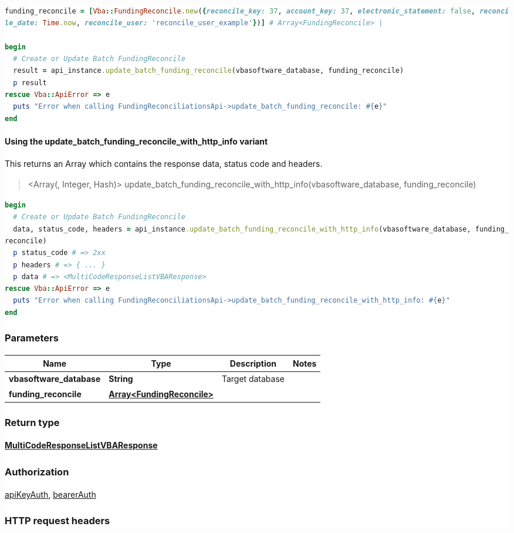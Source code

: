 ```ruby
funding_reconcile = [Vba::FundingReconcile.new({reconcile_key: 37, account_key: 37, electronic_statement: false, reconcile_date: Time.now, reconcile_user: 'reconcile_user_example'})] # Array<FundingReconcile> | 

begin
  # Create or Update Batch FundingReconcile
  result = api_instance.update_batch_funding_reconcile(vbasoftware_database, funding_reconcile)
  p result
rescue Vba::ApiError => e
  puts "Error when calling FundingReconciliationsApi->update_batch_funding_reconcile: #{e}"
end
```

#### Using the update_batch_funding_reconcile_with_http_info variant

This returns an Array which contains the response data, status code and headers.

> <Array(<MultiCodeResponseListVBAResponse>, Integer, Hash)> update_batch_funding_reconcile_with_http_info(vbasoftware_database, funding_reconcile)

```ruby
begin
  # Create or Update Batch FundingReconcile
  data, status_code, headers = api_instance.update_batch_funding_reconcile_with_http_info(vbasoftware_database, funding_reconcile)
  p status_code # => 2xx
  p headers # => { ... }
  p data # => <MultiCodeResponseListVBAResponse>
rescue Vba::ApiError => e
  puts "Error when calling FundingReconciliationsApi->update_batch_funding_reconcile_with_http_info: #{e}"
end
```

### Parameters

| Name | Type | Description | Notes |
| ---- | ---- | ----------- | ----- |
| **vbasoftware_database** | **String** | Target database |  |
| **funding_reconcile** | [**Array&lt;FundingReconcile&gt;**](FundingReconcile.md) |  |  |

### Return type

[**MultiCodeResponseListVBAResponse**](MultiCodeResponseListVBAResponse.md)

### Authorization

[apiKeyAuth](../README.md#apiKeyAuth), [bearerAuth](../README.md#bearerAuth)

### HTTP request headers
